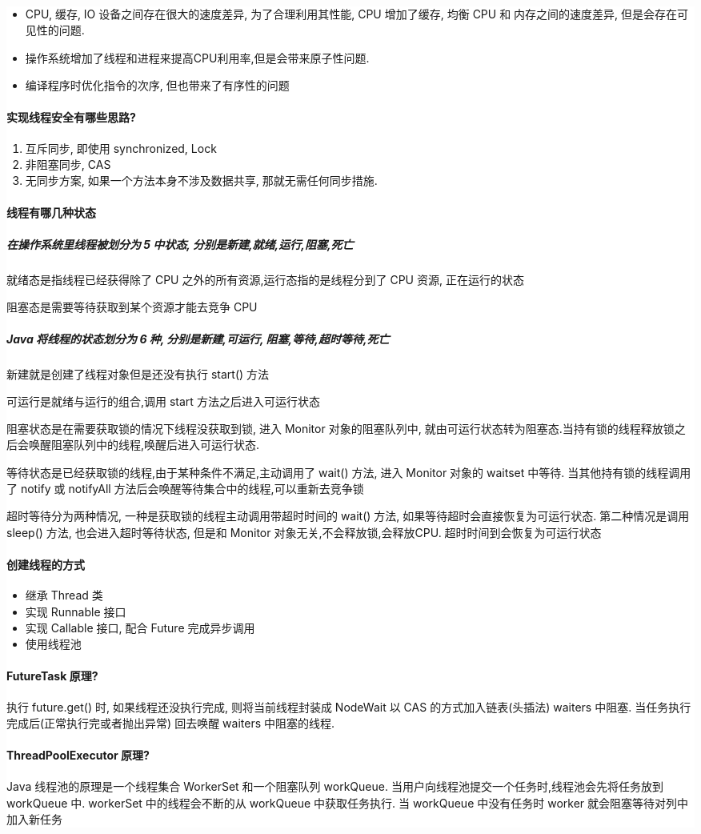- CPU, 缓存, IO 设备之间存在很大的速度差异, 为了合理利用其性能, CPU 增加了缓存, 均衡 CPU 和 内存之间的速度差异, 但是会存在可见性的问题. 

- 操作系统增加了线程和进程来提高CPU利用率,但是会带来原子性问题.

- 编译程序时优化指令的次序, 但也带来了有序性的问题



#### 实现线程安全有哪些思路?

1. 互斥同步, 即使用 synchronized, Lock
2. 非阻塞同步, CAS
3. 无同步方案, 如果一个方法本身不涉及数据共享, 那就无需任何同步措施.



#### 线程有哪几种状态

##### 在操作系统里线程被划分为 5 中状态, 分别是新建,就绪,运行,阻塞,死亡

就绪态是指线程已经获得除了 CPU 之外的所有资源,运行态指的是线程分到了 CPU 资源, 正在运行的状态

阻塞态是需要等待获取到某个资源才能去竞争 CPU

##### Java 将线程的状态划分为 6 种, 分别是新建,可运行, 阻塞,等待,超时等待,死亡

新建就是创建了线程对象但是还没有执行 start() 方法

可运行是就绪与运行的组合,调用 start 方法之后进入可运行状态

阻塞状态是在需要获取锁的情况下线程没获取到锁, 进入 Monitor 对象的阻塞队列中, 就由可运行状态转为阻塞态.当持有锁的线程释放锁之后会唤醒阻塞队列中的线程,唤醒后进入可运行状态. 

等待状态是已经获取锁的线程,由于某种条件不满足,主动调用了 wait() 方法, 进入 Monitor 对象的 waitset 中等待. 当其他持有锁的线程调用了 notify 或 notifyAll 方法后会唤醒等待集合中的线程,可以重新去竞争锁

超时等待分为两种情况, 一种是获取锁的线程主动调用带超时时间的 wait() 方法, 如果等待超时会直接恢复为可运行状态. 第二种情况是调用 sleep() 方法, 也会进入超时等待状态, 但是和 Monitor 对象无关,不会释放锁,会释放CPU. 超时时间到会恢复为可运行状态



#### 创建线程的方式

- 继承 Thread 类
- 实现 Runnable 接口
- 实现 Callable 接口, 配合 Future 完成异步调用
- 使用线程池



#### FutureTask 原理?

执行 future.get() 时, 如果线程还没执行完成, 则将当前线程封装成 NodeWait 以 CAS 的方式加入链表(头插法) waiters 中阻塞. 当任务执行完成后(正常执行完或者抛出异常) 回去唤醒 waiters 中阻塞的线程.



#### ThreadPoolExecutor 原理?

Java 线程池的原理是一个线程集合 WorkerSet 和一个阻塞队列 workQueue. 当用户向线程池提交一个任务时,线程池会先将任务放到 workQueue 中. workerSet 中的线程会不断的从 workQueue 中获取任务执行. 当 workQueue 中没有任务时 worker 就会阻塞等待对列中加入新任务


